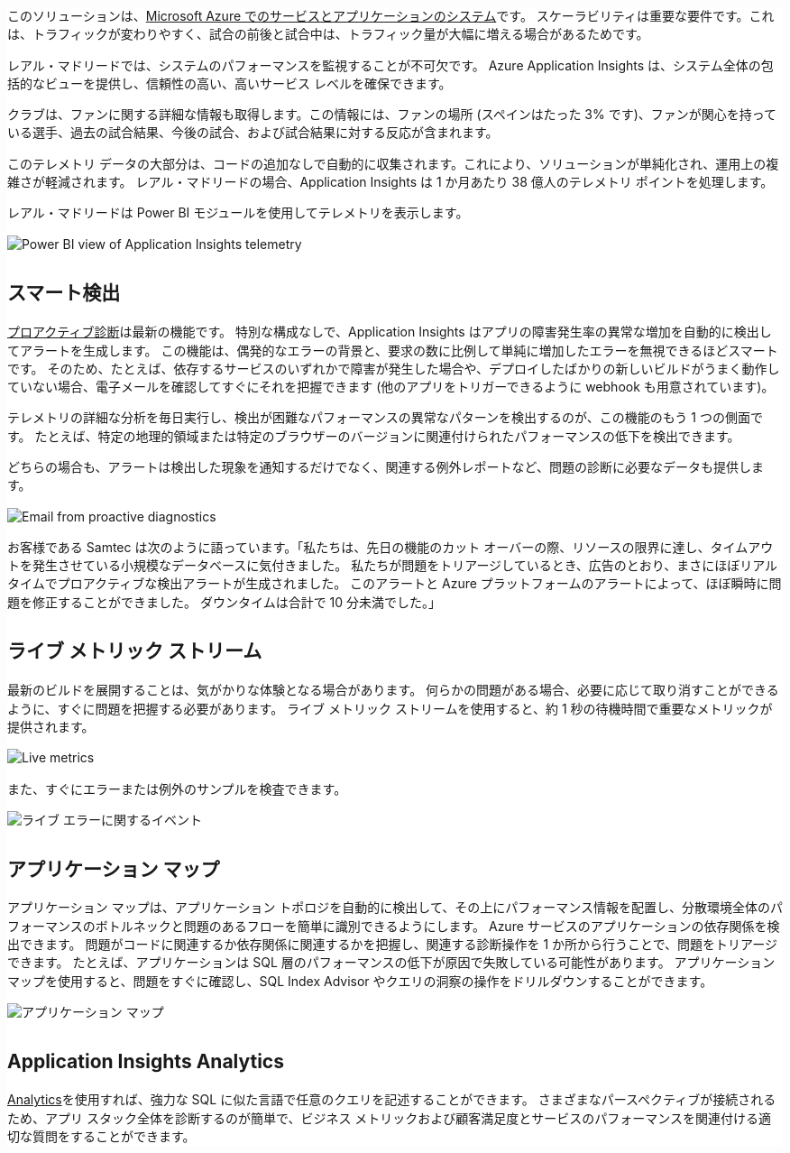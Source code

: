 このソリューションは、[Microsoft Azure でのサービスとアプリケーションのシステム](https://www.microsoft.com/inculture/sports/real-madrid/)です。 スケーラビリティは重要な要件です。これは、トラフィックが変わりやすく、試合の前後と試合中は、トラフィック量が大幅に増える場合があるためです。

レアル・マドリードでは、システムのパフォーマンスを監視することが不可欠です。 Azure Application Insights は、システム全体の包括的なビューを提供し、信頼性の高い、高いサービス レベルを確保できます。 

クラブは、ファンに関する詳細な情報も取得します。この情報には、ファンの場所 (スペインはたった 3% です)、ファンが関心を持っている選手、過去の試合結果、今後の試合、および試合結果に対する反応が含まれます。

このテレメトリ データの大部分は、コードの追加なしで自動的に収集されます。これにより、ソリューションが単純化され、運用上の複雑さが軽減されます。  レアル・マドリードの場合、Application Insights は 1 か月あたり 38 億人のテレメトリ ポイントを処理します。

レアル・マドリードは Power BI モジュールを使用してテレメトリを表示します。

![Power BI view of Application Insights telemetry](./media/devops/080.png)

## <a name="smart-detection"></a>スマート検出
[プロアクティブ診断](../../azure-monitor/app/proactive-diagnostics.md)は最新の機能です。 特別な構成なしで、Application Insights はアプリの障害発生率の異常な増加を自動的に検出してアラートを生成します。 この機能は、偶発的なエラーの背景と、要求の数に比例して単純に増加したエラーを無視できるほどスマートです。 そのため、たとえば、依存するサービスのいずれかで障害が発生した場合や、デプロイしたばかりの新しいビルドがうまく動作していない場合、電子メールを確認してすぐにそれを把握できます (他のアプリをトリガーできるように webhook も用意されています)。

テレメトリの詳細な分析を毎日実行し、検出が困難なパフォーマンスの異常なパターンを検出するのが、この機能のもう 1 つの側面です。 たとえば、特定の地理的領域または特定のブラウザーのバージョンに関連付けられたパフォーマンスの低下を検出できます。

どちらの場合も、アラートは検出した現象を通知するだけでなく、関連する例外レポートなど、問題の診断に必要なデータも提供します。

![Email from proactive diagnostics](./media/devops/030.png)

お客様である Samtec は次のように語っています。「私たちは、先日の機能のカット オーバーの際、リソースの限界に達し、タイムアウトを発生させている小規模なデータベースに気付きました。 私たちが問題をトリアージしているとき、広告のとおり、まさにほぼリアルタイムでプロアクティブな検出アラートが生成されました。 このアラートと Azure プラットフォームのアラートによって、ほぼ瞬時に問題を修正することができました。 ダウンタイムは合計で 10 分未満でした。」

## <a name="live-metrics-stream"></a>ライブ メトリック ストリーム
最新のビルドを展開することは、気がかりな体験となる場合があります。 何らかの問題がある場合、必要に応じて取り消すことができるように、すぐに問題を把握する必要があります。 ライブ メトリック ストリームを使用すると、約 1 秒の待機時間で重要なメトリックが提供されます。

![Live metrics](./media/devops/0040.png)

また、すぐにエラーまたは例外のサンプルを検査できます。

![ライブ エラーに関するイベント](./media/devops/002-live-stream-failures.png)

## <a name="application-map"></a>アプリケーション マップ
アプリケーション マップは、アプリケーション トポロジを自動的に検出して、その上にパフォーマンス情報を配置し、分散環境全体のパフォーマンスのボトルネックと問題のあるフローを簡単に識別できるようにします。 Azure サービスのアプリケーションの依存関係を検出できます。 問題がコードに関連するか依存関係に関連するかを把握し、関連する診断操作を 1 か所から行うことで、問題をトリアージできます。 たとえば、アプリケーションは SQL 層のパフォーマンスの低下が原因で失敗している可能性があります。 アプリケーション マップを使用すると、問題をすぐに確認し、SQL Index Advisor やクエリの洞察の操作をドリルダウンすることができます。

![アプリケーション マップ](./media/devops/0050.png)

## <a name="application-insights-analytics"></a>Application Insights Analytics
[Analytics](../../azure-monitor/app/analytics.md)を使用すれば、強力な SQL に似た言語で任意のクエリを記述することができます。  さまざまなパースペクティブが接続されるため、アプリ スタック全体を診断するのが簡単で、ビジネス メトリックおよび顧客満足度とサービスのパフォーマンスを関連付ける適切な質問をすることができます。 

